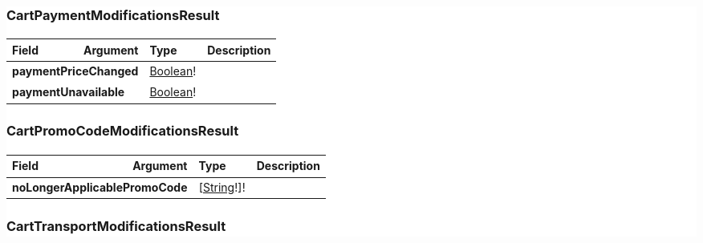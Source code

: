 <td></td>
</tr>
</tbody>
</table>

### CartPaymentModificationsResult

<table>
<thead>
<tr>
<th align="left">Field</th>
<th align="right">Argument</th>
<th align="left">Type</th>
<th align="left">Description</th>
</tr>
</thead>
<tbody>
<tr>
<td colspan="2" valign="top"><strong>paymentPriceChanged</strong></td>
<td valign="top"><a href="#boolean">Boolean</a>!</td>
<td></td>
</tr>
<tr>
<td colspan="2" valign="top"><strong>paymentUnavailable</strong></td>
<td valign="top"><a href="#boolean">Boolean</a>!</td>
<td></td>
</tr>
</tbody>
</table>

### CartPromoCodeModificationsResult

<table>
<thead>
<tr>
<th align="left">Field</th>
<th align="right">Argument</th>
<th align="left">Type</th>
<th align="left">Description</th>
</tr>
</thead>
<tbody>
<tr>
<td colspan="2" valign="top"><strong>noLongerApplicablePromoCode</strong></td>
<td valign="top">[<a href="#string">String</a>!]!</td>
<td></td>
</tr>
</tbody>
</table>

### CartTransportModificationsResult
